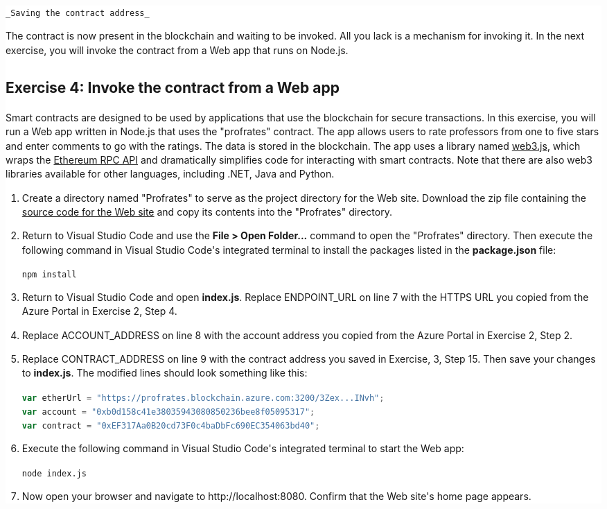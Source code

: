 	_Saving the contract address_

The contract is now present in the blockchain and waiting to be invoked. All you lack is a mechanism for invoking it. In the next exercise, you will invoke the contract from a Web app that runs on Node.js.

<a name="Exercise4"></a>
## Exercise 4: Invoke the contract from a Web app ##

Smart contracts are designed to be used by applications that use the blockchain for secure transactions. In this exercise, you will run a Web app written in Node.js that uses the "profrates" contract. The app allows users to rate professors from one to five stars and enter comments to go with the ratings. The data is stored in the blockchain. The app uses a library named [web3.js](https://github.com/ethereum/web3.js/), which wraps the [Ethereum RPC API](https://ethereumbuilders.gitbooks.io/guide/content/en/ethereum_json_rpc.html) and dramatically simplifies code for interacting with smart contracts. Note that there are also web3 libraries available for other languages, including .NET, Java and Python.

1. Create a directory named "Profrates" to serve as the project directory for the Web site. Download the zip file containing the [source code for the Web site](https://topcs.blob.core.windows.net/public/profrates-resources.zip) and copy its contents into the "Profrates" directory.

1. Return to Visual Studio Code and use the **File > Open Folder...** command to open the "Profrates" directory. Then execute the following command in Visual Studio Code's integrated terminal to install the packages listed in the **package.json** file:

	```shell
	npm install
	```

1. Return to Visual Studio Code and open **index.js**. Replace ENDPOINT_URL on line 7 with the HTTPS URL you copied from the Azure Portal in Exercise 2, Step 4.

1. Replace ACCOUNT_ADDRESS on line 8 with the account address you copied from the Azure Portal in Exercise 2, Step 2.

1. Replace CONTRACT_ADDRESS on line 9 with the contract address you saved in Exercise, 3, Step 15. Then save your changes to **index.js**. The modified lines should look something like this:

	```javascript
	var etherUrl = "https://profrates.blockchain.azure.com:3200/3Zex...INvh";
	var account = "0xb0d158c41e38035943080850236bee8f05095317";
	var contract = "0xEF317Aa0B20cd73F0c4baDbFc690EC354063bd40";
	```

1. Execute the following command in Visual Studio Code's integrated terminal to start the Web app:

	```shell
	node index.js
	```

1. Now open your browser and navigate to http://localhost:8080. Confirm that the Web site's home page appears.

